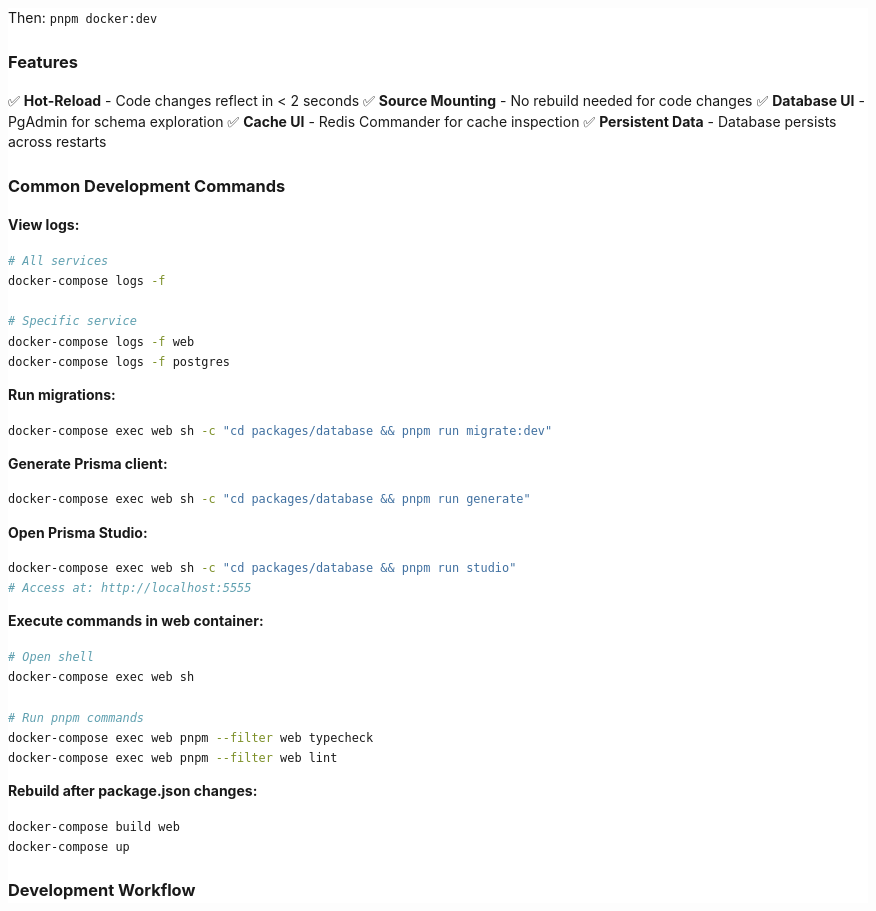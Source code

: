 Then: `pnpm docker:dev`

### Features

✅ **Hot-Reload** - Code changes reflect in < 2 seconds
✅ **Source Mounting** - No rebuild needed for code changes
✅ **Database UI** - PgAdmin for schema exploration
✅ **Cache UI** - Redis Commander for cache inspection
✅ **Persistent Data** - Database persists across restarts

### Common Development Commands

**View logs:**
```bash
# All services
docker-compose logs -f

# Specific service
docker-compose logs -f web
docker-compose logs -f postgres
```

**Run migrations:**
```bash
docker-compose exec web sh -c "cd packages/database && pnpm run migrate:dev"
```

**Generate Prisma client:**
```bash
docker-compose exec web sh -c "cd packages/database && pnpm run generate"
```

**Open Prisma Studio:**
```bash
docker-compose exec web sh -c "cd packages/database && pnpm run studio"
# Access at: http://localhost:5555
```

**Execute commands in web container:**
```bash
# Open shell
docker-compose exec web sh

# Run pnpm commands
docker-compose exec web pnpm --filter web typecheck
docker-compose exec web pnpm --filter web lint
```

**Rebuild after package.json changes:**
```bash
docker-compose build web
docker-compose up
```

### Development Workflow
